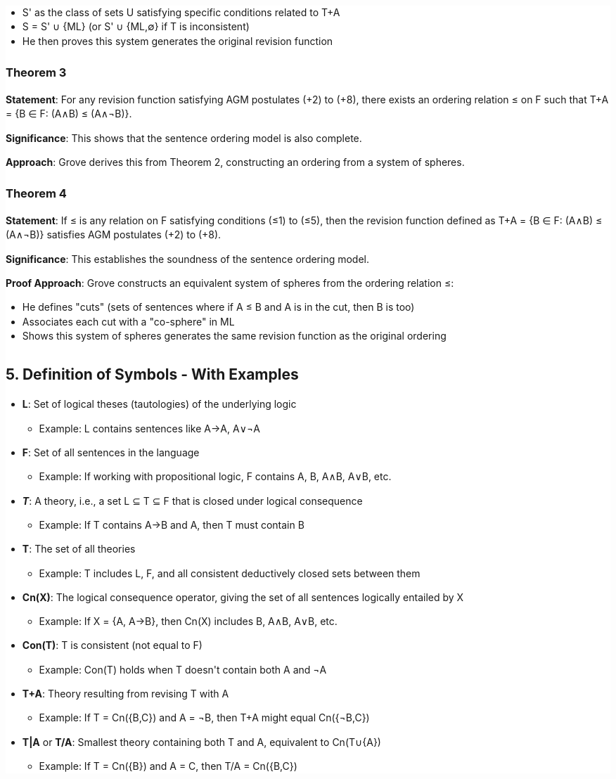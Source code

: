 - S' as the class of sets U satisfying specific conditions related to T+A
- S = S' ∪ {ML} (or S' ∪ {ML,∅} if T is inconsistent)
- He then proves this system generates the original revision function

### Theorem 3

**Statement**: For any revision function satisfying AGM postulates (+2) to (+8), there exists an ordering relation ≤ on F such that T+A = {B ∈ F: (A∧B) ≤ (A∧¬B)}.

**Significance**: This shows that the sentence ordering model is also complete.

**Approach**: Grove derives this from Theorem 2, constructing an ordering from a system of spheres.

### Theorem 4

**Statement**: If ≤ is any relation on F satisfying conditions (≤1) to (≤5), then the revision function defined as T+A = {B ∈ F: (A∧B) ≤ (A∧¬B)} satisfies AGM postulates (+2) to (+8).

**Significance**: This establishes the soundness of the sentence ordering model.

**Proof Approach**: Grove constructs an equivalent system of spheres from the ordering relation ≤:

- He defines "cuts" (sets of sentences where if A ≤ B and A is in the cut, then B is too)
- Associates each cut with a "co-sphere" in ML
- Shows this system of spheres generates the same revision function as the original ordering

## 5. Definition of Symbols - With Examples

- **L**: Set of logical theses (tautologies) of the underlying logic

  - Example: L contains sentences like A→A, A∨¬A

- **F**: Set of all sentences in the language

  - Example: If working with propositional logic, F contains A, B, A∧B, A∨B, etc.

- **_T_**: A theory, i.e., a set L ⊆ T ⊆ F that is closed under logical consequence

  - Example: If T contains A→B and A, then T must contain B

- **T**: The set of all theories

  - Example: T includes L, F, and all consistent deductively closed sets between them

- **Cn(X)**: The logical consequence operator, giving the set of all sentences logically entailed by X

  - Example: If X = {A, A→B}, then Cn(X) includes B, A∧B, A∨B, etc.

- **Con(T)**: T is consistent (not equal to F)

  - Example: Con(T) holds when T doesn't contain both A and ¬A

- **T+A**: Theory resulting from revising T with A

  - Example: If T = Cn({B,C}) and A = ¬B, then T+A might equal Cn({¬B,C})

- **T|A** or **T/A**: Smallest theory containing both T and A, equivalent to Cn(T∪{A})

  - Example: If T = Cn({B}) and A = C, then T/A = Cn({B,C})
